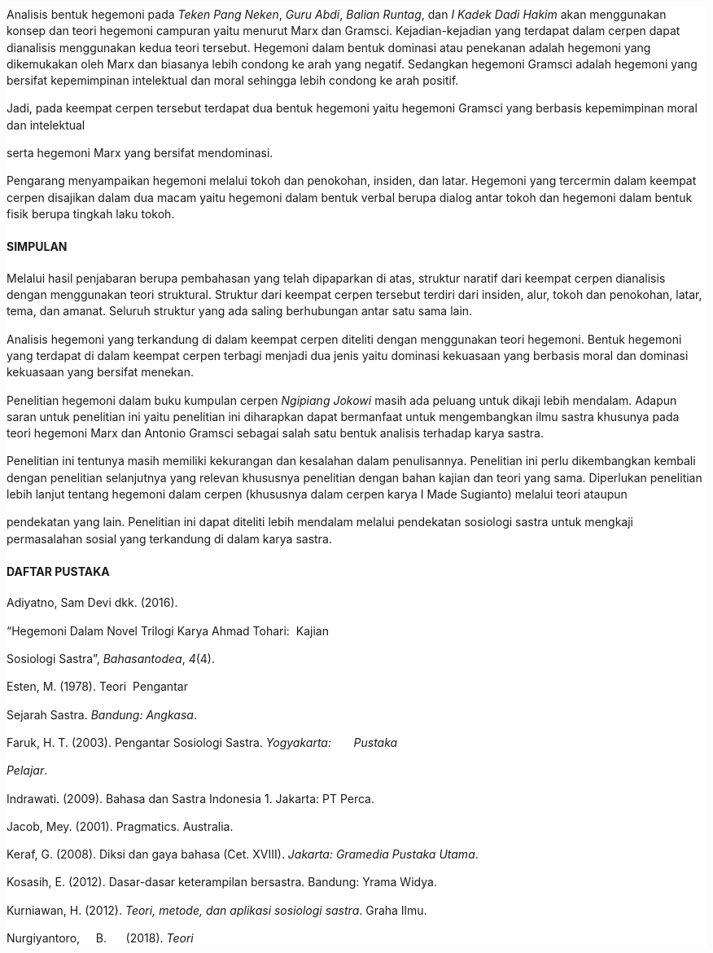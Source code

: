 <p><span class="font3">Analisis bentuk hegemoni pada </span><span class="font3" style="font-style:italic;">Teken Pang Neken</span><span class="font3">, </span><span class="font3" style="font-style:italic;">Guru Abdi</span><span class="font3">, </span><span class="font3" style="font-style:italic;">Balian Runtag</span><span class="font3">, dan </span><span class="font3" style="font-style:italic;">I Kadek Dadi Hakim</span><span class="font3"> akan menggunakan konsep dan teori hegemoni campuran yaitu menurut Marx dan Gramsci. Kejadian-kejadian yang terdapat dalam cerpen dapat dianalisis menggunakan kedua teori tersebut. Hegemoni dalam bentuk dominasi atau penekanan adalah hegemoni yang dikemukakan oleh Marx dan biasanya lebih condong ke arah yang negatif. Sedangkan hegemoni Gramsci adalah hegemoni yang bersifat kepemimpinan intelektual dan moral sehingga lebih condong ke arah positif.</span></p>
<p><span class="font3">Jadi, pada keempat cerpen tersebut terdapat dua bentuk hegemoni yaitu hegemoni Gramsci yang berbasis kepemimpinan moral dan intelektual</span></p>
<p><span class="font3">serta hegemoni Marx yang bersifat mendominasi.</span></p>
<p><span class="font3">Pengarang menyampaikan hegemoni melalui tokoh dan penokohan, insiden, dan latar. Hegemoni yang tercermin dalam keempat cerpen disajikan dalam dua macam yaitu hegemoni dalam bentuk verbal berupa dialog antar tokoh dan hegemoni dalam bentuk fisik berupa tingkah laku tokoh.</span></p>
<h4><a name="bookmark14"></a><span class="font3" style="font-weight:bold;"><a name="bookmark15"></a>SIMPULAN</span></h4>
<p><span class="font3">Melalui hasil penjabaran berupa pembahasan yang telah dipaparkan di atas, struktur naratif dari keempat cerpen dianalisis dengan menggunakan teori struktural. Struktur dari keempat cerpen tersebut terdiri dari insiden, alur, tokoh dan penokohan, latar, tema, dan amanat. Seluruh struktur yang ada saling berhubungan antar satu sama lain.</span></p>
<p><span class="font3">Analisis hegemoni yang terkandung di dalam keempat cerpen diteliti dengan menggunakan teori hegemoni. Bentuk hegemoni yang terdapat di dalam keempat cerpen terbagi menjadi dua jenis yaitu dominasi kekuasaan yang berbasis moral dan dominasi kekuasaan yang bersifat menekan.</span></p>
<p><span class="font3">Penelitian hegemoni dalam buku kumpulan cerpen </span><span class="font3" style="font-style:italic;">Ngipiang Jokowi</span><span class="font3"> masih ada peluang untuk dikaji lebih mendalam. Adapun saran untuk penelitian ini yaitu penelitian ini diharapkan dapat bermanfaat untuk mengembangkan ilmu sastra khusunya pada teori hegemoni Marx dan Antonio Gramsci sebagai salah satu bentuk analisis terhadap karya sastra.</span></p>
<p><span class="font3">Penelitian ini tentunya masih memiliki kekurangan dan kesalahan dalam penulisannya. Penelitian ini perlu dikembangkan kembali dengan penelitian selanjutnya yang relevan khususnya penelitian dengan bahan kajian dan teori yang sama. Diperlukan penelitian lebih lanjut tentang hegemoni dalam cerpen (khususnya dalam cerpen karya I Made Sugianto) melalui teori ataupun</span></p>
<p><span class="font3">pendekatan yang lain. Penelitian ini dapat diteliti lebih mendalam melalui pendekatan sosiologi sastra untuk mengkaji permasalahan sosial yang terkandung di dalam karya sastra.</span></p>
<h4><a name="bookmark16"></a><span class="font3" style="font-weight:bold;"><a name="bookmark17"></a>DAFTAR PUSTAKA</span></h4>
<p><span class="font3">Adiyatno, Sam Devi dkk. (2016).</span></p>
<p><span class="font3">“Hegemoni Dalam Novel Trilogi Karya Ahmad Tohari: &nbsp;Kajian</span></p>
<p><span class="font3">Sosiologi Sastra”, </span><span class="font3" style="font-style:italic;">Bahasantodea</span><span class="font3">, </span><span class="font3" style="font-style:italic;">4</span><span class="font3">(4).</span></p>
<p><span class="font3">Esten, M. (1978). Teori &nbsp;Pengantar</span></p>
<p><span class="font3">Sejarah Sastra. </span><span class="font3" style="font-style:italic;">Bandung: Angkasa</span><span class="font3">.</span></p>
<p><span class="font3">Faruk, H. T. (2003). Pengantar Sosiologi Sastra. </span><span class="font3" style="font-style:italic;">Yogyakarta: &nbsp;&nbsp;&nbsp;&nbsp;&nbsp;&nbsp;Pustaka</span></p>
<p><span class="font3" style="font-style:italic;">Pelajar</span><span class="font3">.</span></p>
<p><span class="font3">Indrawati. (2009). Bahasa dan Sastra Indonesia 1. Jakarta: PT Perca.</span></p>
<p><span class="font3">Jacob, Mey. (2001). Pragmatics. Australia.</span></p>
<p><span class="font3">Keraf, G. (2008). Diksi dan gaya bahasa (Cet. XVIII). </span><span class="font3" style="font-style:italic;">Jakarta: Gramedia Pustaka Utama</span><span class="font3">.</span></p>
<p><span class="font3">Kosasih, E. (2012). Dasar-dasar keterampilan bersastra. Bandung: Yrama Widya.</span></p>
<p><span class="font3">Kurniawan, H. (2012). </span><span class="font3" style="font-style:italic;">Teori, metode, dan aplikasi sosiologi sastra</span><span class="font3">. Graha Ilmu.</span></p>
<p><span class="font3">Nurgiyantoro, &nbsp;&nbsp;&nbsp;&nbsp;B. &nbsp;&nbsp;&nbsp;&nbsp;&nbsp;(2018). </span><span class="font3" style="font-style:italic;">Teori</span></p>